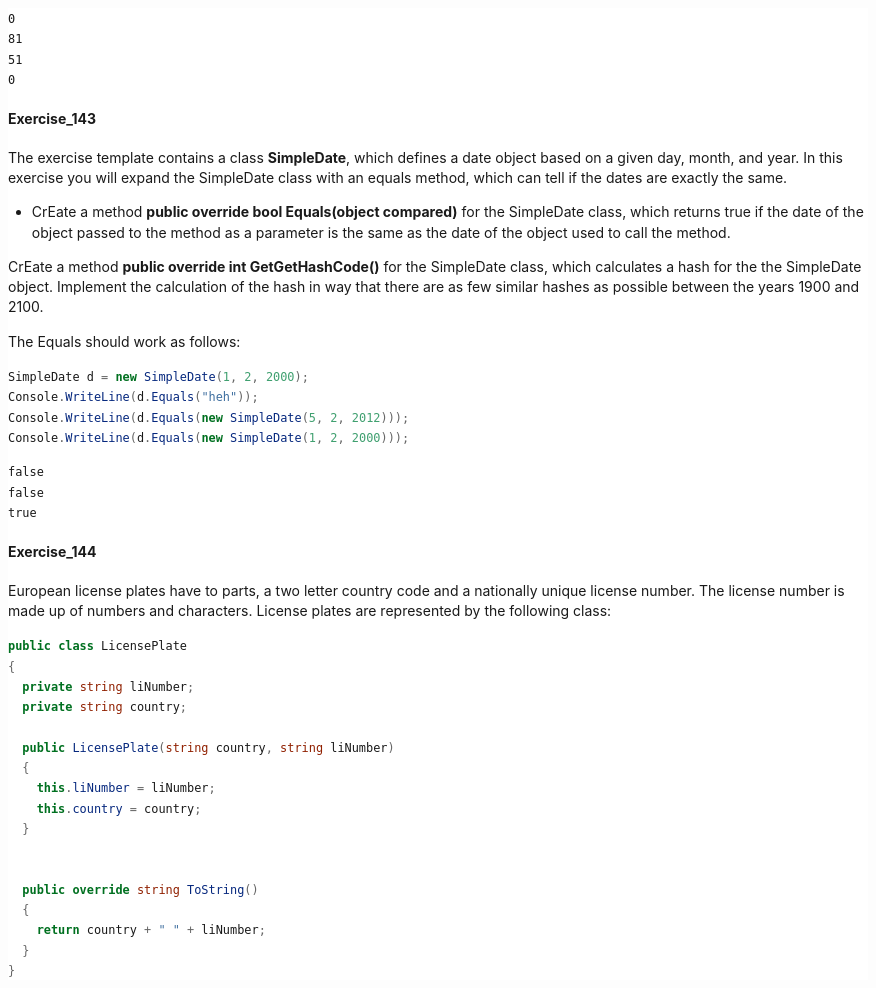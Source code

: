 ```console
0
81
51
0
```

#### Exercise_143

The exercise template contains a class **SimpleDate**, which defines a date object based on a given day, month, and year. In this exercise you will expand the SimpleDate class with an equals method, which can tell if the dates are exactly the same.

* CrEate a method **public override bool Equals(object compared)** for the SimpleDate class, which returns true if the date of the object passed to the method as a parameter is the same as the date of the object used to call the method.

CrEate a method **public override int GetGetHashCode()** for the SimpleDate class, which calculates a hash for the the SimpleDate object. Implement the calculation of the hash in way that there are as few similar hashes as possible between the years 1900 and 2100.

The Equals should work as follows:

```cs      
SimpleDate d = new SimpleDate(1, 2, 2000);
Console.WriteLine(d.Equals("heh"));
Console.WriteLine(d.Equals(new SimpleDate(5, 2, 2012)));
Console.WriteLine(d.Equals(new SimpleDate(1, 2, 2000)));
```

```console
false
false
true
```

#### Exercise_144

European license plates have to parts, a two letter country code and a nationally unique license number. The license number is made up of numbers and characters. License plates are represented by the following class:

```cs
public class LicensePlate
{
  private string liNumber;
  private string country;

  public LicensePlate(string country, string liNumber)
  {
    this.liNumber = liNumber;
    this.country = country;
  }


  public override string ToString()
  {
    return country + " " + liNumber;
  }
}
```

